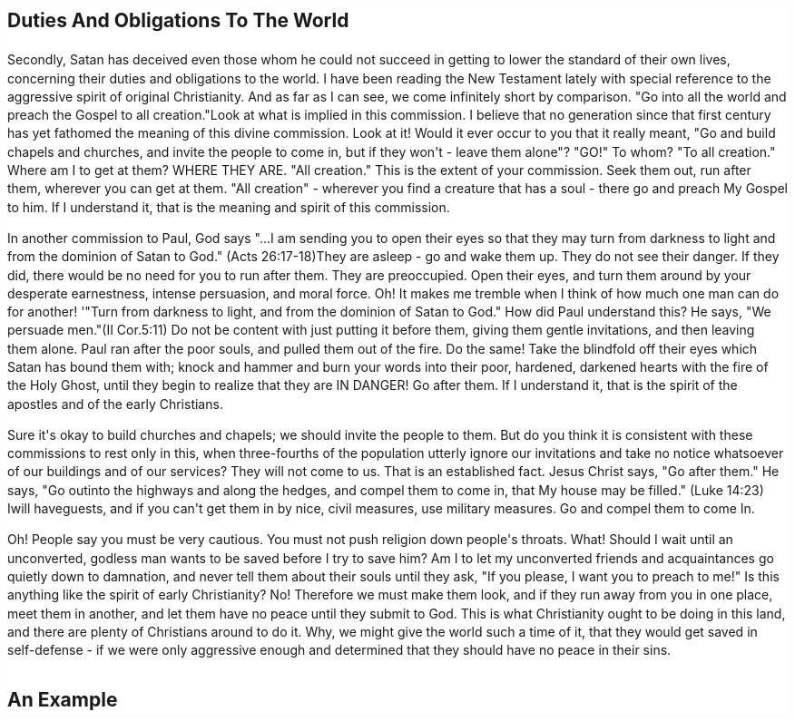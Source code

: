 ## Duties And Obligations To The World
Secondly, Satan has deceived even those whom he could not succeed in getting to lower the standard of their own lives, concerning their duties and obligations to the world. I have been reading the New Testament lately with special reference to the aggressive spirit of original Christianity. And as far as I can see, we come infinitely short by comparison. "Go into all the world and preach the Gospel to all creation."Look at what is implied in this commission. I believe that no generation since that first century has yet fathomed the meaning of this divine commission. Look at it! Would it ever occur to you that it really meant, "Go and build chapels and churches, and invite the people to come in, but if they won't - leave them alone"? "GO!" To whom? "To all creation." Where am I to get at them? WHERE THEY ARE. "All creation." This is the extent of your commission. Seek them out, run after them, wherever you can get at them. "All creation" - wherever you find a creature that has a soul - there go and preach My Gospel to him. If I understand it, that is the meaning and spirit of this commission.

In another commission to Paul, God says "...I am sending you to open their eyes so that they may turn from darkness to light and from the dominion of Satan to God." (Acts 26:17-18)They are asleep - go and wake them up. They do not see their danger. If they did, there would be no need for you to run after them. They are preoccupied. Open their eyes, and turn them around by your desperate earnestness, intense persuasion, and moral force. Oh! It makes me tremble when I think of how much one man can do for another! '"Turn from darkness to light, and from the dominion of Satan to God." How did Paul understand this? He says, "We persuade men."(II Cor.5:11) Do not be content with just putting it before them, giving them gentle invitations, and then leaving them alone. Paul ran after the poor souls, and pulled them out of the fire. Do the same! Take the blindfold off their eyes which Satan has bound them with; knock and hammer and burn your words into their poor, hardened, darkened hearts with the fire of the Holy Ghost, until they begin to realize that they are IN DANGER! Go after them. If I understand it, that is the spirit of the apostles and of the early Christians.

Sure it's okay to build churches and chapels; we should invite the people to them. But do you think it is consistent with these commissions to rest only in this, when three-fourths of the population utterly ignore our invitations and take no notice whatsoever of our buildings and of our services? They will not come to us. That is an established fact. Jesus Christ says, "Go after them." He says, "Go outinto the highways and along the hedges, and compel them to come in, that My house may be filled." (Luke 14:23) Iwill haveguests, and if you can't get them in by nice, civil measures, use military measures. Go and compel them to come In.

Oh! People say you must be very cautious. You must not push religion down people's throats. What! Should I wait until an unconverted, godless man wants to be saved before I try to save him? Am I to let my unconverted friends and acquaintances go quietly down to damnation, and never tell them about their souls until they ask, "If you please, I want you to preach to me!" Is this anything like the spirit of early Christianity? No! Therefore we must make them look, and if they run away from you in one place, meet them in another, and let them have no peace until they submit to God. This is what Christianity ought to be doing in this land, and there are plenty of Christians around to do it. Why, we might give the world such a time of it, that they would get saved in self-defense - if we were only aggressive enough and determined that they should have no peace in their sins.

## An Example